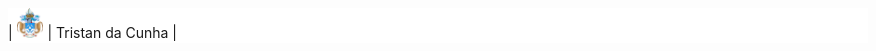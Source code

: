 | <img src="https://raw.githubusercontent.com/dreamyguy/flags/master/africa/Coat_of_arms_of_Tristan_da_Cunha.svg?sanitize=true" alt="Tristan da Cunha" height="30px"> | Tristan da Cunha |